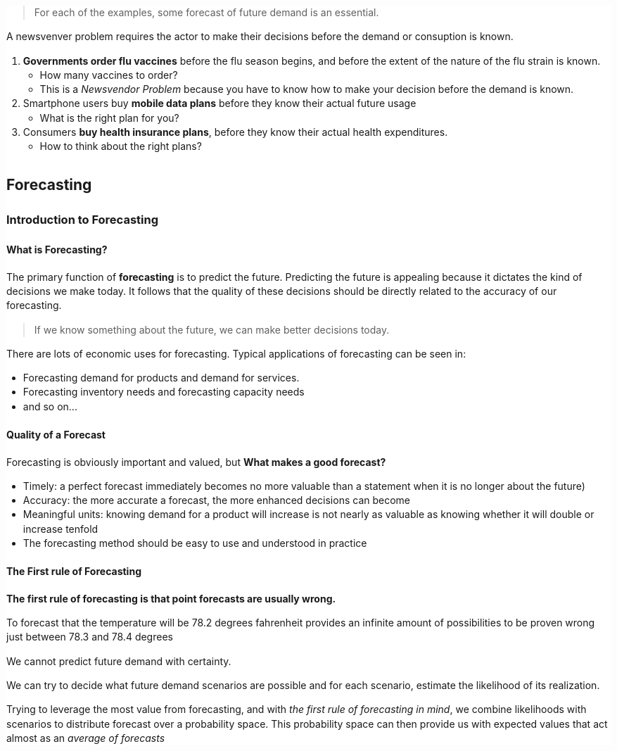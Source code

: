 >For each of the examples, some forecast of future demand is an essential.

A newsvenver problem requires the actor to make their decisions before the demand or consuption is known.

1. **Governments order flu vaccines** before the flu season begins, and before the extent of the nature of the flu strain is known.
	- How many vaccines to order?
	- This is a *Newsvendor Problem* because you have to know how to make your decision before the demand is known.
2. Smartphone users buy **mobile data plans** before they know their actual future usage
	- What is the right plan for you?
3. Consumers **buy health insurance plans**, before they know their actual health expenditures.
	- How to think about the right plans?


## Forecasting

### Introduction to Forecasting

#### What is Forecasting?
The primary function of **forecasting** is to predict the future.
Predicting the future is appealing because it dictates the kind of decisions we make today. It follows that the quality of these decisions should be directly related to the accuracy of our forecasting.
>If we know something about the future, we can make better decisions today.

There are lots of economic uses for forecasting.
Typical applications of forecasting can be seen in:
- Forecasting demand for products and demand for services.
- Forecasting inventory needs and forecasting capacity needs
- and so on...

#### Quality of a Forecast
Forecasting is obviously important and valued, but **What makes a good forecast?**
- Timely: a perfect forecast immediately becomes no more valuable than a statement when it is no longer about the future)
- Accuracy: the more accurate a forecast, the more enhanced decisions can become
- Meaningful units: knowing demand for a product will increase is not nearly as valuable as knowing whether it will double or increase tenfold
- The forecasting method should be easy to use and understood in practice

#### The First rule of Forecasting
**The first rule of forecasting is that point forecasts are usually wrong.**

To forecast that the temperature will be 78.2 degrees fahrenheit provides an infinite amount of possibilities to be proven wrong just between 78.3 and 78.4 degrees

We cannot predict future demand with certainty.

We can try to decide what future demand scenarios are possible and for each scenario, estimate the likelihood of its realization.

Trying to leverage the most value from forecasting, and with *the first rule of forecasting in mind*, we combine likelihoods with scenarios to distribute forecast over a probability space. This probability space can then provide us with expected values that act almost as an *average of forecasts*
